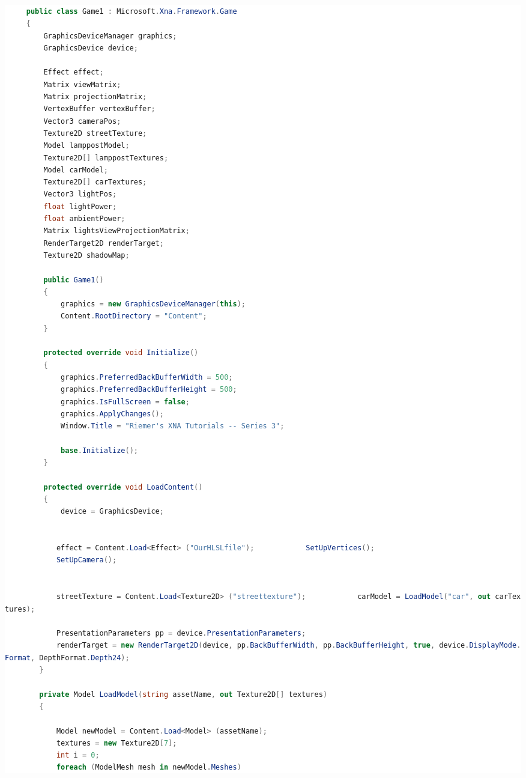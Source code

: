 ```csharp
     public class Game1 : Microsoft.Xna.Framework.Game
     {
         GraphicsDeviceManager graphics;
         GraphicsDevice device;
 
         Effect effect;
         Matrix viewMatrix;
         Matrix projectionMatrix;
         VertexBuffer vertexBuffer;
         Vector3 cameraPos;
         Texture2D streetTexture;
         Model lamppostModel;
         Texture2D[] lamppostTextures;
         Model carModel;
         Texture2D[] carTextures;
         Vector3 lightPos;
         float lightPower;
         float ambientPower;
         Matrix lightsViewProjectionMatrix;
         RenderTarget2D renderTarget;
         Texture2D shadowMap;
 
         public Game1()
         {
             graphics = new GraphicsDeviceManager(this);
             Content.RootDirectory = "Content";
         }
 
         protected override void Initialize()
         {
             graphics.PreferredBackBufferWidth = 500;
             graphics.PreferredBackBufferHeight = 500;
             graphics.IsFullScreen = false;
             graphics.ApplyChanges();
             Window.Title = "Riemer's XNA Tutorials -- Series 3";
 
             base.Initialize();
         }
 
         protected override void LoadContent()
         {
             device = GraphicsDevice;
 

            effect = Content.Load<Effect> ("OurHLSLfile");            SetUpVertices();
            SetUpCamera();


            streetTexture = Content.Load<Texture2D> ("streettexture");            carModel = LoadModel("car", out carTextures);

            PresentationParameters pp = device.PresentationParameters;
            renderTarget = new RenderTarget2D(device, pp.BackBufferWidth, pp.BackBufferHeight, true, device.DisplayMode.Format, DepthFormat.Depth24);
        }

        private Model LoadModel(string assetName, out Texture2D[] textures)
        {

            Model newModel = Content.Load<Model> (assetName);
            textures = new Texture2D[7];
            int i = 0;
            foreach (ModelMesh mesh in newModel.Meshes)
```
